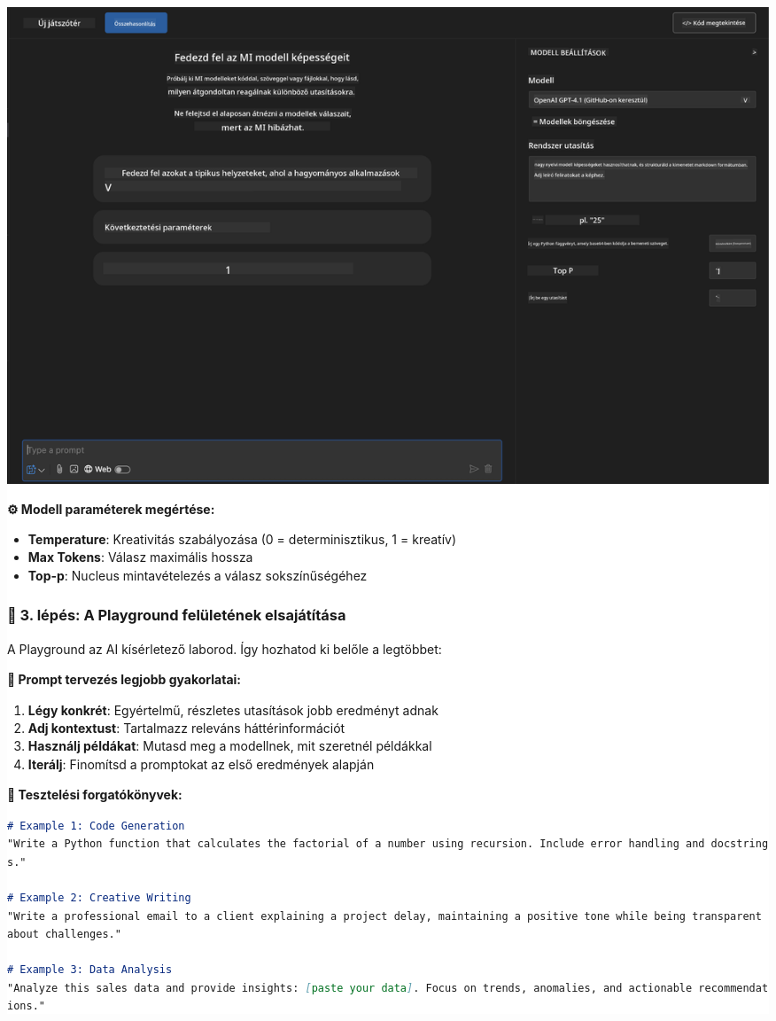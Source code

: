 ![Playground Setup](../../../../translated_images/playground.dd6f5141344878ca4d4f3de819775da7b113518941accf37c291117c602f85db.hu.png)

**⚙️ Modell paraméterek megértése:**
- **Temperature**: Kreativitás szabályozása (0 = determinisztikus, 1 = kreatív)
- **Max Tokens**: Válasz maximális hossza
- **Top-p**: Nucleus mintavételezés a válasz sokszínűségéhez

### 🎯 3. lépés: A Playground felületének elsajátítása

A Playground az AI kísérletező laborod. Így hozhatod ki belőle a legtöbbet:

**🎨 Prompt tervezés legjobb gyakorlatai:**
1. **Légy konkrét**: Egyértelmű, részletes utasítások jobb eredményt adnak
2. **Adj kontextust**: Tartalmazz releváns háttérinformációt
3. **Használj példákat**: Mutasd meg a modellnek, mit szeretnél példákkal
4. **Iterálj**: Finomítsd a promptokat az első eredmények alapján

**🧪 Tesztelési forgatókönyvek:**
```markdown
# Example 1: Code Generation
"Write a Python function that calculates the factorial of a number using recursion. Include error handling and docstrings."

# Example 2: Creative Writing
"Write a professional email to a client explaining a project delay, maintaining a positive tone while being transparent about challenges."

# Example 3: Data Analysis
"Analyze this sales data and provide insights: [paste your data]. Focus on trends, anomalies, and actionable recommendations."
```
